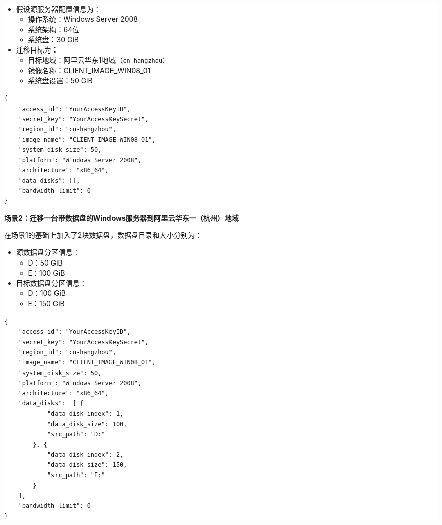 -   假设源服务器配置信息为：
    -   操作系统：Windows Server 2008
    -   系统架构：64位
    -   系统盘：30 GiB
-   迁移目标为：
    -   目标地域：阿里云华东1地域（`cn-hangzhou`）
    -   镜像名称：CLIENT\_IMAGE\_WIN08\_01
    -   系统盘设置：50 GiB

```
{
    "access_id": "YourAccessKeyID",
    "secret_key": "YourAccessKeySecret",
    "region_id": "cn-hangzhou",
    "image_name": "CLIENT_IMAGE_WIN08_01",
    "system_disk_size": 50,
    "platform": "Windows Server 2008",
    "architecture": "x86_64",
    "data_disks": [],
    "bandwidth_limit": 0
}
```

**场景2：迁移一台带数据盘的Windows服务器到阿里云华东一（杭州）地域**

在场景1的基础上加入了2块数据盘，数据盘目录和大小分别为：

-   源数据盘分区信息：
    -   D：50 GiB
    -   E：100 GiB
-   目标数据盘分区信息：
    -   D：100 GiB
    -   E：150 GiB

```
{
    "access_id": "YourAccessKeyID",
    "secret_key": "YourAccessKeySecret",
    "region_id": "cn-hangzhou",
    "image_name": "CLIENT_IMAGE_WIN08_01",
    "system_disk_size": 50,
    "platform": "Windows Server 2008",
    "architecture": "x86_64",
    "data_disks":  [ {
            "data_disk_index": 1,
            "data_disk_size": 100,
            "src_path": "D:"
        }, {
            "data_disk_index": 2,
            "data_disk_size": 150,
            "src_path": "E:"
        }
    ],
    "bandwidth_limit": 0
}
```
